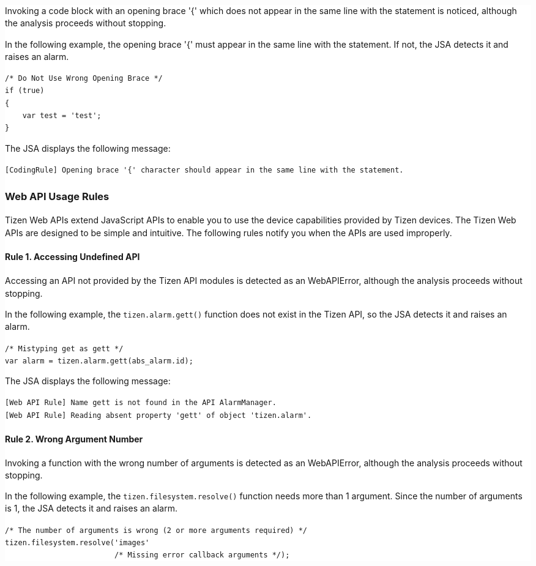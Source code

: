 Invoking a code block with an opening brace '{' which does not appear in the same line with the statement is noticed, although the analysis proceeds without stopping.

In the following example, the opening brace '{' must appear in the same line with the statement. If not, the JSA detects it and raises an alarm. 

```
/* Do Not Use Wrong Opening Brace */
if (true)
{
    var test = 'test';
}
```

The JSA displays the following message:

```
[CodingRule] Opening brace '{' character should appear in the same line with the statement.

```

### Web API Usage Rules<a name="api"></a>

Tizen Web APIs extend JavaScript APIs to enable you to use the device capabilities provided by Tizen devices. The Tizen Web APIs are designed to be simple and intuitive. The following rules notify you when the APIs are used improperly.

#### Rule 1. Accessing Undefined API

Accessing an API not provided by the Tizen API modules is detected as an WebAPIError, although the analysis proceeds without stopping.

In the following example, the `tizen.alarm.gett()` function does not exist in the Tizen API, so the JSA detects it and raises an alarm.

```
/* Mistyping get as gett */
var alarm = tizen.alarm.gett(abs_alarm.id);

```

The JSA displays the following message:

```
[Web API Rule] Name gett is not found in the API AlarmManager.
[Web API Rule] Reading absent property 'gett' of object 'tizen.alarm'.

```

#### Rule 2. Wrong Argument Number

Invoking a function with the wrong number of arguments is detected as an WebAPIError, although the analysis proceeds without stopping.

In the following example, the `tizen.filesystem.resolve()` function needs more than 1 argument. Since the number of arguments is 1, the JSA detects it and raises an alarm.

```
/* The number of arguments is wrong (2 or more arguments required) */
tizen.filesystem.resolve('images'
                         /* Missing error callback arguments */);

```
